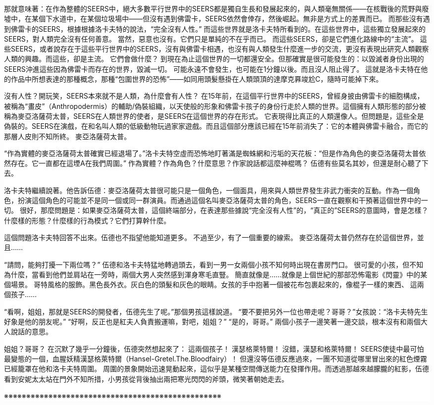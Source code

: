 那就意味著：在作為整體的SEERS中，絕大多數平行世界中的SEERS都是獨自生長和發展起來的，與人類毫無關係——在核戰後的荒野與廢墟中，在某個下水道中，在某個垃圾場中——但沒有遇到佛雷卡，SEERS依然會倖存，然後崛起。無非是方式上的差異而已。
而那些沒有遇到佛雷卡的SEERS，根據根據洛卡夫特的說法，“完全沒有人性。”
而這些世界就是洛卡夫特所看到的。在這些世界中，這些獨立發展起來的SEERS，對人類完全沒有任何善意。
當然，惡意也沒有。它們只是單純的不在乎而已。
而這些SEERS，卻是它們進化路線中的“主流”。
這些SEERS，或者說存在于這些平行世界中的SEERS，沒有與佛雷卡相遇，也沒有與人類發生什麼進一步的交流，更沒有表現出研究人類觀察人類的興趣。而這些，卻是主流。
它們會做什麼？
到現在為止這個世界的一切都還安全。但那確實是很可能發生的：以毀滅者身份出現的SEERS沖進這些因為佛雷卡而存在的世界，毀滅一切。
可能永遠不會發生，也可能在1分鐘以後。而且沒人阻止得了。
這就是洛卡夫特在他的作品中所想表達的那種概念，那種“包圍世界的恐怖”——如同用頭髮懸掛在人類頭頂的達摩克奡竣尬C，隨時可能掉下來。

沒有人性？開玩笑，SEERS本來就不是人類，為什麼會有人性？
在15年前，在這個平行世界中的SEERS，曾經身披由佛雷卡的細胞構成，被稱為“畫皮”（Anthropodermis）的輔助/偽裝組織，以天使般的形象和佛雷卡孩子的身份行走於人類的世界。這個擁有人類形態的部分被稱為麥亞洛薩荷太普，SEERS在人類世界的使者，是SEERS在這個世界的存在形式。
它表現得比真正的人類還像人。但問題是，這些全是偽裝的。SEERS在演戲，在和名叫人類的低級動物玩過家家遊戲。而且這個部分應該已經在15年前消失了：它的本體與佛雷卡融合，而它的那層人皮則不知所終。
麥亞洛薩荷太普。

“作為實體的麥亞洛薩荷太普確實已經退場了。”洛卡夫特空虛而恐怖地盯著滿是蜘蛛網和污垢的天花板：“但是作為角色的麥亞洛薩荷太普依然存在。它一直都在這堙A在我們周圍。”
作為實體？作為角色？什麼意思？作家說話都這麼神棍嗎？
伍德有些莫名其妙，但還是耐心聽了下去。

洛卡夫特繼續說著。他告訴伍德：麥亞洛薩荷太普很可能只是一個角色，一個面具，用來與人類世界發生非武力衝突的互動。作為一個角色，扮演這個角色的可能並不是同一個或同一群演員。而通過這個名叫麥亞洛薩荷太普的角色，SEERS一直在觀察和干預著這個世界中的一切。
很好，那麼問題是：如果麥亞洛薩荷太普，這個終端部分，在表達那些據說“完全沒有人性”的，“真正的”SEERS的意圖時，會是怎樣？
什麼樣的形態？什麼樣的行為模式？它們打算幹什麼。

這個問題洛卡夫特回答不出來。伍德也不指望他能知道更多。
不過至少，有了一個重要的線索。
麥亞洛薩荷太普仍然存在於這個世界，並且……

“請問，能夠打擾一下兩位嗎？”
伍德和洛卡夫特猛地轉過頭去，看到一男一女兩個小孩不知何時出現在書房門口。
很可愛的小孩，但不知為什麼，當看到他們並肩站在一旁時，兩個大男人突然感到渾身寒毛直豎。
簡直就像是……就像是上個世紀的那部恐怖電影《閃靈》中的某個場景。
哥特風格的服飾。黑色長外衣。灰白色的頭髮和灰色的眼睛。女孩的手中抱著一個被花布包裹起來的，像棍子一樣的東西、
這兩個孩子……

“看啊，姐姐，那就是SEERS的開發者，伍德先生了呢。”那個男孩這樣說道。
“要不要把另外一位也帶走呢？哥哥？”女孩說：“洛卡夫特先生好象是他的朋友呢。”
“好啊，反正也是紅夫人負責搬運嘛，對吧，姐姐？”
“是的，哥哥。”
兩個小孩子一邊笑著一邊交談，根本沒有和兩個大人說話的意思。


姐姐？哥哥？
在沉默了幾乎一分鐘後，伍德突然想起來了：
這兩個孩子！
漢瑟格萊特爾！
沒錯，漢瑟和格萊特爾！
SEERS使徒中最可怕最變態的一個，血腥妖精漢瑟格萊特爾（Hansel-Gretel.The.Bloodfairy）！
但還沒等伍德反應過來，一團不知道從哪里冒出來的紅色煙霧已經籠罩在他和洛卡夫特周圍。
周圍的景象開始迅速晃動起來，這似乎是某種空間傳送能力在發揮作用。而透過那越來越朦朧的紅影，伍德看到安妮太太站在門外不知所措，小男孩從背後抽出兩把寒光閃閃的斧頭，微笑著朝她走去。


※※※※※※※※※※※※※※※※※※※※※※※※※※※※※※※※※※※※※※※※※※※※※※※※※
